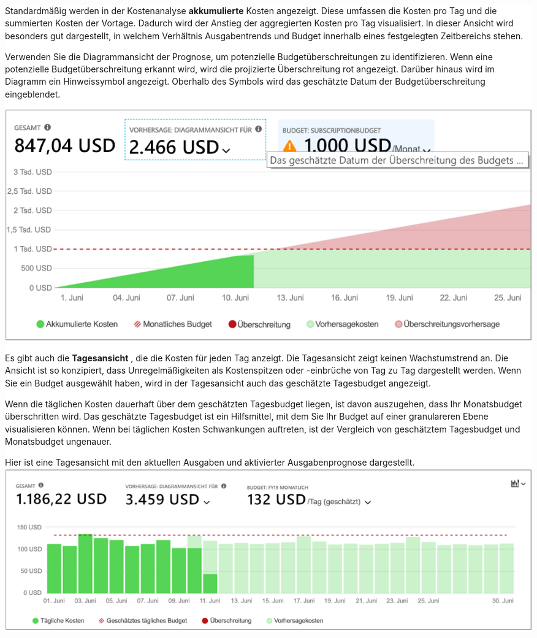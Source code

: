 Standardmäßig werden in der Kostenanalyse **akkumulierte** Kosten angezeigt. Diese umfassen die Kosten pro Tag und die summierten Kosten der Vortage. Dadurch wird der Anstieg der aggregierten Kosten pro Tag visualisiert. In dieser Ansicht wird besonders gut dargestellt, in welchem Verhältnis Ausgabentrends und Budget innerhalb eines festgelegten Zeitbereichs stehen.

Verwenden Sie die Diagrammansicht der Prognose, um potenzielle Budgetüberschreitungen zu identifizieren. Wenn eine potenzielle Budgetüberschreitung erkannt wird, wird die projizierte Überschreitung rot angezeigt. Darüber hinaus wird im Diagramm ein Hinweissymbol angezeigt. Oberhalb des Symbols wird das geschätzte Datum der Budgetüberschreitung eingeblendet.

![Beispiel für potenzielle Budgetüberschreitung](./media/quick-acm-cost-analysis/budget-breach.png)

Es gibt auch die **Tagesansicht** , die die Kosten für jeden Tag anzeigt. Die Tagesansicht zeigt keinen Wachstumstrend an. Die Ansicht ist so konzipiert, dass Unregelmäßigkeiten als Kostenspitzen oder -einbrüche von Tag zu Tag dargestellt werden. Wenn Sie ein Budget ausgewählt haben, wird in der Tagesansicht auch das geschätzte Tagesbudget angezeigt.

Wenn die täglichen Kosten dauerhaft über dem geschätzten Tagesbudget liegen, ist davon auszugehen, dass Ihr Monatsbudget überschritten wird. Das geschätzte Tagesbudget ist ein Hilfsmittel, mit dem Sie Ihr Budget auf einer granulareren Ebene visualisieren können. Wenn bei täglichen Kosten Schwankungen auftreten, ist der Vergleich von geschätztem Tagesbudget und Monatsbudget ungenauer.

Hier ist eine Tagesansicht mit den aktuellen Ausgaben und aktivierter Ausgabenprognose dargestellt.
![Tägliche Anzeige mit einem Beispiel täglicher Kosten für den aktuellen Monat](./media/quick-acm-cost-analysis/daily-view.png)
